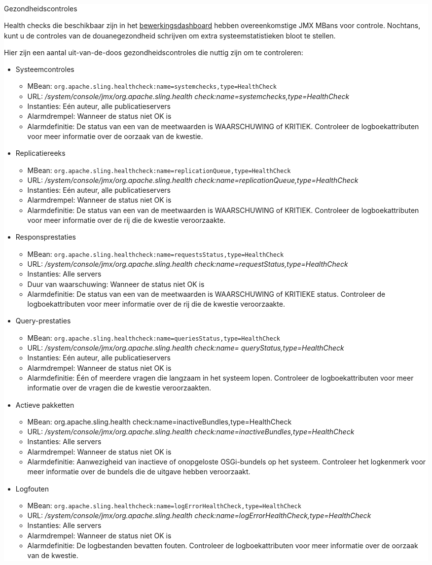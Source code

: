 Gezondheidscontroles

Health checks die beschikbaar zijn in het [bewerkingsdashboard](/help/sites-administering/operations-dashboard.md#health-reports) hebben overeenkomstige JMX MBans voor controle. Nochtans, kunt u de controles van de douanegezondheid schrijven om extra systeemstatistieken bloot te stellen.

Hier zijn een aantal uit-van-de-doos gezondheidscontroles die nuttig zijn om te controleren:

* Systeemcontroles

   * MBean: `org.apache.sling.healthcheck:name=systemchecks,type=HealthCheck`
   * URL: */system/console/jmx/org.apache.sling.health check:name=systemchecks,type=HealthCheck*
   * Instanties: Eén auteur, alle publicatieservers
   * Alarmdrempel: Wanneer de status niet OK is
   * Alarmdefinitie: De status van een van de meetwaarden is WAARSCHUWING of KRITIEK. Controleer de logboekattributen voor meer informatie over de oorzaak van de kwestie.

* Replicatiereeks

   * MBean: `org.apache.sling.healthcheck:name=replicationQueue,type=HealthCheck`
   * URL: */system/console/jmx/org.apache.sling.health check:name=replicationQueue,type=HealthCheck*
   * Instanties: Eén auteur, alle publicatieservers
   * Alarmdrempel: Wanneer de status niet OK is
   * Alarmdefinitie: De status van een van de meetwaarden is WAARSCHUWING of KRITIEK. Controleer de logboekattributen voor meer informatie over de rij die de kwestie veroorzaakte.

* Responsprestaties

   * MBean: `org.apache.sling.healthcheck:name=requestsStatus,type=HealthCheck`
   * URL: */system/console/jmx/org.apache.sling.health check:name=requestStatus,type=HealthCheck*
   * Instanties: Alle servers
   * Duur van waarschuwing: Wanneer de status niet OK is
   * Alarmdefinitie: De status van een van de meetwaarden is WAARSCHUWING of KRITIEKE status. Controleer de logboekattributen voor meer informatie over de rij die de kwestie veroorzaakte.

* Query-prestaties

   * MBean: `org.apache.sling.healthcheck:name=queriesStatus,type=HealthCheck`
   * URL: */system/console/jmx/org.apache.sling.health check:name= queryStatus,type=HealthCheck*
   * Instanties: Eén auteur, alle publicatieservers
   * Alarmdrempel: Wanneer de status niet OK is
   * Alarmdefinitie: Één of meerdere vragen die langzaam in het systeem lopen. Controleer de logboekattributen voor meer informatie over de vragen die de kwestie veroorzaakten.

* Actieve pakketten

   * MBean: org.apache.sling.health check:name=inactiveBundles,type=HealthCheck
   * URL: */system/console/jmx/org.apache.sling.health check:name=inactiveBundles,type=HealthCheck*
   * Instanties: Alle servers
   * Alarmdrempel: Wanneer de status niet OK is
   * Alarmdefinitie: Aanwezigheid van inactieve of onopgeloste OSGi-bundels op het systeem. Controleer het logkenmerk voor meer informatie over de bundels die de uitgave hebben veroorzaakt.

* Logfouten

   * MBean: `org.apache.sling.healthcheck:name=logErrorHealthCheck,type=HealthCheck`
   * URL: */system/console/jmx/org.apache.sling.health check:name=logErrorHealthCheck,type=HealthCheck*
   * Instanties: Alle servers
   * Alarmdrempel: Wanneer de status niet OK is
   * Alarmdefinitie: De logbestanden bevatten fouten. Controleer de logboekattributen voor meer informatie over de oorzaak van de kwestie.
